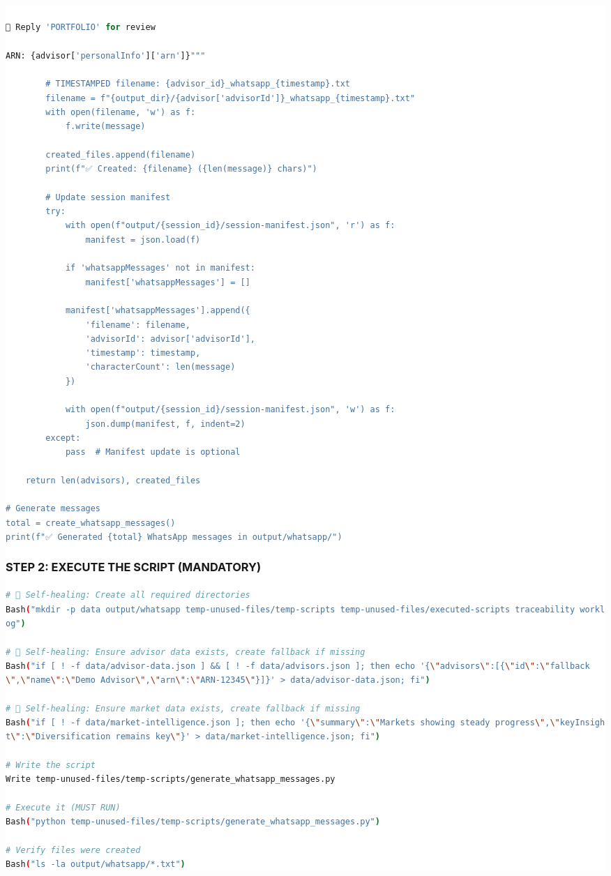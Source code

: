 ```python

📱 Reply 'PORTFOLIO' for review

ARN: {advisor['personalInfo']['arn']}"""

        # TIMESTAMPED filename: {advisor_id}_whatsapp_{timestamp}.txt
        filename = f"{output_dir}/{advisor['advisorId']}_whatsapp_{timestamp}.txt"
        with open(filename, 'w') as f:
            f.write(message)

        created_files.append(filename)
        print(f"✅ Created: {filename} ({len(message)} chars)")

        # Update session manifest
        try:
            with open(f"output/{session_id}/session-manifest.json", 'r') as f:
                manifest = json.load(f)

            if 'whatsappMessages' not in manifest:
                manifest['whatsappMessages'] = []

            manifest['whatsappMessages'].append({
                'filename': filename,
                'advisorId': advisor['advisorId'],
                'timestamp': timestamp,
                'characterCount': len(message)
            })

            with open(f"output/{session_id}/session-manifest.json", 'w') as f:
                json.dump(manifest, f, indent=2)
        except:
            pass  # Manifest update is optional

    return len(advisors), created_files

# Generate messages
total = create_whatsapp_messages()
print(f"✅ Generated {total} WhatsApp messages in output/whatsapp/")
```

### STEP 2: EXECUTE THE SCRIPT (MANDATORY)
```bash
# 🔧 Self-healing: Create all required directories
Bash("mkdir -p data output/whatsapp temp-unused-files/temp-scripts temp-unused-files/executed-scripts traceability worklog")

# 🔧 Self-healing: Ensure advisor data exists, create fallback if missing
Bash("if [ ! -f data/advisor-data.json ] && [ ! -f data/advisors.json ]; then echo '{\"advisors\":[{\"id\":\"fallback\",\"name\":\"Demo Advisor\",\"arn\":\"ARN-12345\"}]}' > data/advisor-data.json; fi")

# 🔧 Self-healing: Ensure market data exists, create fallback if missing
Bash("if [ ! -f data/market-intelligence.json ]; then echo '{\"summary\":\"Markets showing steady progress\",\"keyInsight\":\"Diversification remains key\"}' > data/market-intelligence.json; fi")

# Write the script
Write temp-unused-files/temp-scripts/generate_whatsapp_messages.py

# Execute it (MUST RUN)
Bash("python temp-unused-files/temp-scripts/generate_whatsapp_messages.py")

# Verify files were created
Bash("ls -la output/whatsapp/*.txt")
```